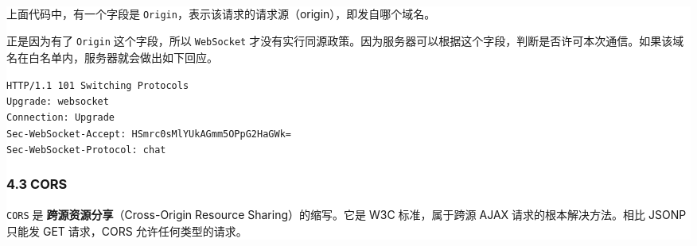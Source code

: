 上面代码中，有一个字段是 `Origin`，表示该请求的请求源（origin），即发自哪个域名。

正是因为有了 `Origin` 这个字段，所以 `WebSocket` 才没有实行同源政策。因为服务器可以根据这个字段，判断是否许可本次通信。如果该域名在白名单内，服务器就会做出如下回应。

```sh
HTTP/1.1 101 Switching Protocols
Upgrade: websocket
Connection: Upgrade
Sec-WebSocket-Accept: HSmrc0sMlYUkAGmm5OPpG2HaGWk=
Sec-WebSocket-Protocol: chat
```

### 4.3 CORS

`CORS` 是 **跨源资源分享**（Cross-Origin Resource Sharing）的缩写。它是 W3C 标准，属于跨源 AJAX 请求的根本解决方法。相比 JSONP 只能发 GET 请求，CORS 允许任何类型的请求。
